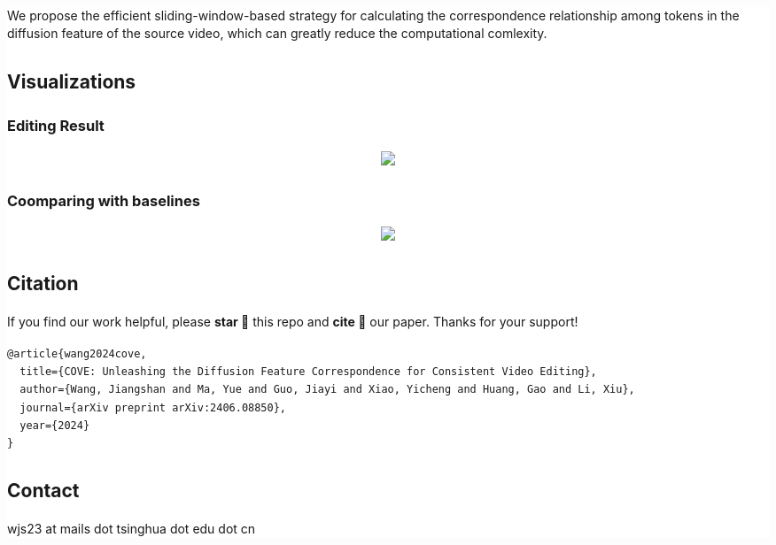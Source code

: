 We propose the efficient sliding-window-based strategy for calculating the correspondence relationship among tokens in the diffusion feature of the source video, which can greatly reduce the computational comlexity.
</p>



## Visualizations
### Editing Result
  

<p align="center">
<img src="assets/repo_figures/Picture4.jpg" width="1080px"/>
</p>



### Coomparing with baselines

<p align="center">
<img src="assets/repo_figures/Picture5.jpg" width="1080px"/>
</p>


## Citation

If you find our work helpful, please **star 🌟** this repo and **cite 📑** our paper. Thanks for your support!

```
@article{wang2024cove,
  title={COVE: Unleashing the Diffusion Feature Correspondence for Consistent Video Editing},
  author={Wang, Jiangshan and Ma, Yue and Guo, Jiayi and Xiao, Yicheng and Huang, Gao and Li, Xiu},
  journal={arXiv preprint arXiv:2406.08850},
  year={2024}
}
```


## Contact
wjs23 at mails dot tsinghua dot edu dot cn


